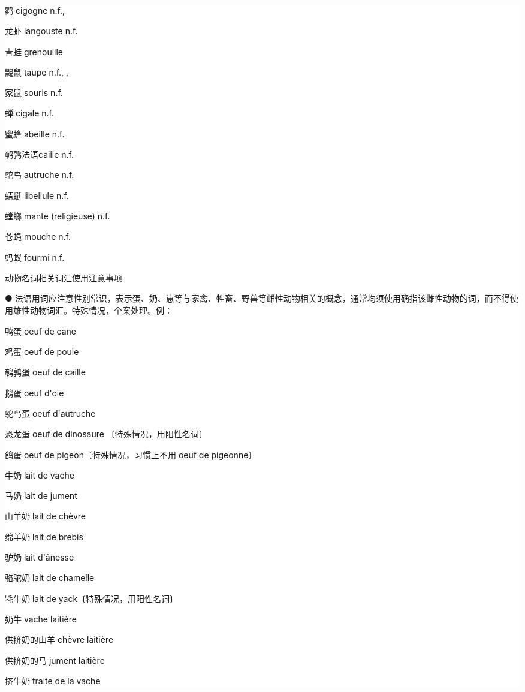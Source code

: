 鹳 cigogne n.f.,

龙虾 langouste n.f.

青蛙 grenouille

鼹鼠 taupe n.f., ,

家鼠 souris n.f.

蝉 cigale n.f.

蜜蜂 abeille n.f.

鹌鹑法语caille n.f.

鸵鸟 autruche n.f.

蜻蜓 libellule n.f.

螳螂 mante (religieuse) n.f.

苍蝇 mouche n.f.

蚂蚁 fourmi n.f.

动物名词相关词汇使用注意事项

● 法语用词应注意性别常识，表示蛋、奶、崽等与家禽、牲畜、野兽等雌性动物相关的概念，通常均须使用确指该雌性动物的词，而不得使用雄性动物词汇。特殊情况，个案处理。例：

鸭蛋 oeuf de cane

鸡蛋 oeuf de poule

鹌鹑蛋 oeuf de caille

鹅蛋 oeuf d'oie

鸵鸟蛋 oeuf d'autruche

恐龙蛋 oeuf de dinosaure 〔特殊情况，用阳性名词〕

鸽蛋 oeuf de pigeon〔特殊情况，习惯上不用 oeuf de pigeonne〕

牛奶 lait de vache

马奶 lait de jument

山羊奶 lait de chèvre

绵羊奶 lait de brebis

驴奶 lait d'ânesse

骆驼奶 lait de chamelle

牦牛奶 lait de yack〔特殊情况，用阳性名词〕

奶牛 vache laitière

供挤奶的山羊 chèvre laitière

供挤奶的马 jument laitière

挤牛奶 traite de la vache
